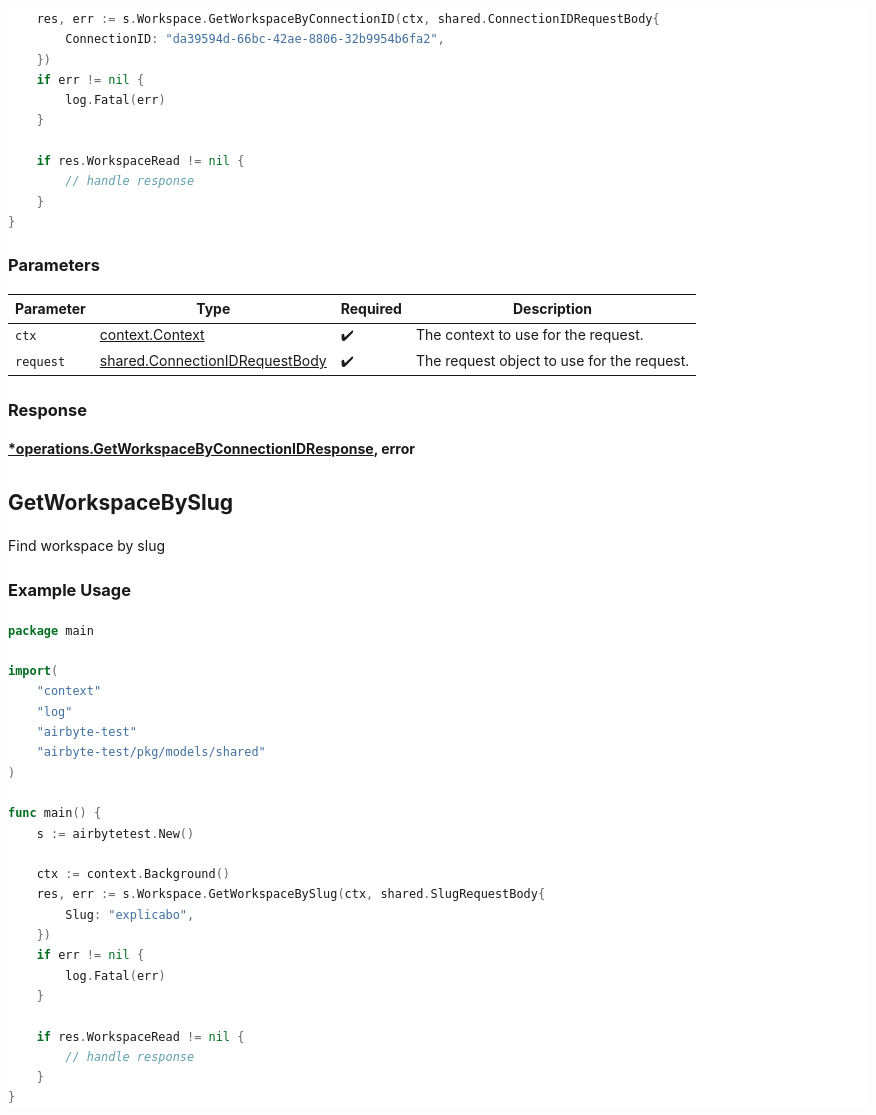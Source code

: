 ```go
    res, err := s.Workspace.GetWorkspaceByConnectionID(ctx, shared.ConnectionIDRequestBody{
        ConnectionID: "da39594d-66bc-42ae-8806-32b9954b6fa2",
    })
    if err != nil {
        log.Fatal(err)
    }

    if res.WorkspaceRead != nil {
        // handle response
    }
}
```

### Parameters

| Parameter                                                                        | Type                                                                             | Required                                                                         | Description                                                                      |
| -------------------------------------------------------------------------------- | -------------------------------------------------------------------------------- | -------------------------------------------------------------------------------- | -------------------------------------------------------------------------------- |
| `ctx`                                                                            | [context.Context](https://pkg.go.dev/context#Context)                            | :heavy_check_mark:                                                               | The context to use for the request.                                              |
| `request`                                                                        | [shared.ConnectionIDRequestBody](../../models/shared/connectionidrequestbody.md) | :heavy_check_mark:                                                               | The request object to use for the request.                                       |


### Response

**[*operations.GetWorkspaceByConnectionIDResponse](../../models/operations/getworkspacebyconnectionidresponse.md), error**


## GetWorkspaceBySlug

Find workspace by slug

### Example Usage

```go
package main

import(
	"context"
	"log"
	"airbyte-test"
	"airbyte-test/pkg/models/shared"
)

func main() {
    s := airbytetest.New()

    ctx := context.Background()
    res, err := s.Workspace.GetWorkspaceBySlug(ctx, shared.SlugRequestBody{
        Slug: "explicabo",
    })
    if err != nil {
        log.Fatal(err)
    }

    if res.WorkspaceRead != nil {
        // handle response
    }
}
```
